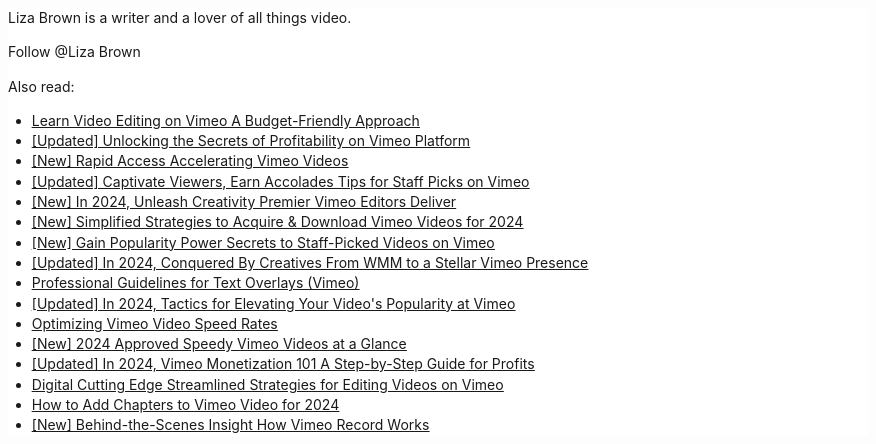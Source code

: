 Liza Brown is a writer and a lover of all things video.

Follow @Liza Brown

<ins class="adsbygoogle"
     style="display:block"
     data-ad-format="autorelaxed"
     data-ad-client="ca-pub-7571918770474297"
     data-ad-slot="1223367746"></ins>

<ins class="adsbygoogle"
     style="display:block"
     data-ad-format="autorelaxed"
     data-ad-client="ca-pub-7571918770474297"
     data-ad-slot="1223367746"></ins>



<ins class="adsbygoogle"
     style="display:block"
     data-ad-client="ca-pub-7571918770474297"
     data-ad-slot="8358498916"
     data-ad-format="auto"
     data-full-width-responsive="true"></ins>

<span class="atpl-alsoreadstyle">Also read:</span>
<div><ul>
<li><a href="https://vimeo-videos.techidaily.com/learn-video-editing-on-vimeo-a-budget-friendly-approach/"><u>Learn Video Editing on Vimeo  A Budget-Friendly Approach</u></a></li>
<li><a href="https://vimeo-videos.techidaily.com/updated-unlocking-the-secrets-of-profitability-on-vimeo-platform/"><u>[Updated] Unlocking the Secrets of Profitability on Vimeo Platform</u></a></li>
<li><a href="https://vimeo-videos.techidaily.com/new-rapid-access-accelerating-vimeo-videos/"><u>[New] Rapid Access  Accelerating Vimeo Videos</u></a></li>
<li><a href="https://vimeo-videos.techidaily.com/updated-captivate-viewers-earn-accolades-tips-for-staff-picks-on-vimeo/"><u>[Updated] Captivate Viewers, Earn Accolades  Tips for Staff Picks on Vimeo</u></a></li>
<li><a href="https://vimeo-videos.techidaily.com/new-in-2024-unleash-creativity-premier-vimeo-editors-deliver/"><u>[New] In 2024, Unleash Creativity  Premier Vimeo Editors Deliver</u></a></li>
<li><a href="https://vimeo-videos.techidaily.com/new-simplified-strategies-to-acquire-and-download-vimeo-videos-for-2024/"><u>[New] Simplified Strategies to Acquire & Download Vimeo Videos for 2024</u></a></li>
<li><a href="https://vimeo-videos.techidaily.com/new-gain-popularity-power-secrets-to-staff-picked-videos-on-vimeo/"><u>[New] Gain Popularity Power  Secrets to Staff-Picked Videos on Vimeo</u></a></li>
<li><a href="https://vimeo-videos.techidaily.com/updated-in-2024-conquered-by-creatives-from-wmm-to-a-stellar-vimeo-presence/"><u>[Updated] In 2024, Conquered By Creatives  From WMM to a Stellar Vimeo Presence</u></a></li>
<li><a href="https://vimeo-videos.techidaily.com/professional-guidelines-for-text-overlays-vimeo/"><u>Professional Guidelines for Text Overlays (Vimeo)</u></a></li>
<li><a href="https://vimeo-videos.techidaily.com/updated-in-2024-tactics-for-elevating-your-videos-popularity-at-vimeo/"><u>[Updated] In 2024, Tactics for Elevating Your Video's Popularity at Vimeo</u></a></li>
<li><a href="https://vimeo-videos.techidaily.com/optimizing-vimeo-video-speed-rates/"><u>Optimizing Vimeo Video Speed Rates</u></a></li>
<li><a href="https://vimeo-videos.techidaily.com/new-2024-approved-speedy-vimeo-videos-at-a-glance/"><u>[New] 2024 Approved  Speedy Vimeo Videos at a Glance</u></a></li>
<li><a href="https://vimeo-videos.techidaily.com/updated-in-2024-vimeo-monetization-101-a-step-by-step-guide-for-profits/"><u>[Updated] In 2024, Vimeo Monetization 101  A Step-by-Step Guide for Profits</u></a></li>
<li><a href="https://vimeo-videos.techidaily.com/digital-cutting-edge-streamlined-strategies-for-editing-videos-on-vimeo/"><u>Digital Cutting Edge  Streamlined Strategies for Editing Videos on Vimeo</u></a></li>
<li><a href="https://vimeo-videos.techidaily.com/how-to-add-chapters-to-vimeo-video-for-2024/"><u>How to Add Chapters to Vimeo Video for 2024</u></a></li>
<li><a href="https://vimeo-videos.techidaily.com/new-behind-the-scenes-insight-how-vimeo-record-works/"><u>[New] Behind-the-Scenes Insight  How Vimeo Record Works</u></a></li>